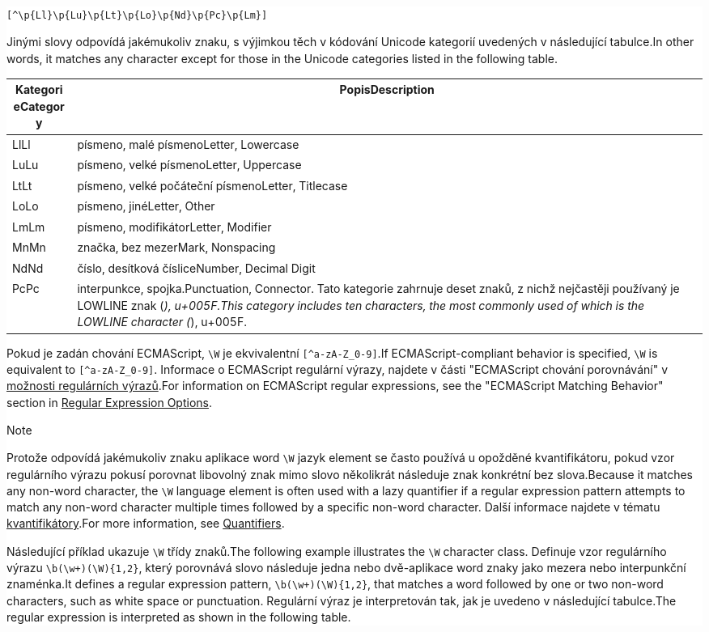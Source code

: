 ```  
[^\p{Ll}\p{Lu}\p{Lt}\p{Lo}\p{Nd}\p{Pc}\p{Lm}]  
```  
  
 <span data-ttu-id="9721e-303">Jinými slovy odpovídá jakémukoliv znaku, s výjimkou těch v kódování Unicode kategorií uvedených v následující tabulce.</span><span class="sxs-lookup"><span data-stu-id="9721e-303">In other words, it matches any character except for those in the Unicode categories listed in the following table.</span></span>  
  
|<span data-ttu-id="9721e-304">Kategorie</span><span class="sxs-lookup"><span data-stu-id="9721e-304">Category</span></span>|<span data-ttu-id="9721e-305">Popis</span><span class="sxs-lookup"><span data-stu-id="9721e-305">Description</span></span>|  
|--------------|-----------------|  
|<span data-ttu-id="9721e-306">Ll</span><span class="sxs-lookup"><span data-stu-id="9721e-306">Ll</span></span>|<span data-ttu-id="9721e-307">písmeno, malé písmeno</span><span class="sxs-lookup"><span data-stu-id="9721e-307">Letter, Lowercase</span></span>|  
|<span data-ttu-id="9721e-308">Lu</span><span class="sxs-lookup"><span data-stu-id="9721e-308">Lu</span></span>|<span data-ttu-id="9721e-309">písmeno, velké písmeno</span><span class="sxs-lookup"><span data-stu-id="9721e-309">Letter, Uppercase</span></span>|  
|<span data-ttu-id="9721e-310">Lt</span><span class="sxs-lookup"><span data-stu-id="9721e-310">Lt</span></span>|<span data-ttu-id="9721e-311">písmeno, velké počáteční písmeno</span><span class="sxs-lookup"><span data-stu-id="9721e-311">Letter, Titlecase</span></span>|  
|<span data-ttu-id="9721e-312">Lo</span><span class="sxs-lookup"><span data-stu-id="9721e-312">Lo</span></span>|<span data-ttu-id="9721e-313">písmeno, jiné</span><span class="sxs-lookup"><span data-stu-id="9721e-313">Letter, Other</span></span>|  
|<span data-ttu-id="9721e-314">Lm</span><span class="sxs-lookup"><span data-stu-id="9721e-314">Lm</span></span>|<span data-ttu-id="9721e-315">písmeno, modifikátor</span><span class="sxs-lookup"><span data-stu-id="9721e-315">Letter, Modifier</span></span>|  
|<span data-ttu-id="9721e-316">Mn</span><span class="sxs-lookup"><span data-stu-id="9721e-316">Mn</span></span>|<span data-ttu-id="9721e-317">značka, bez mezer</span><span class="sxs-lookup"><span data-stu-id="9721e-317">Mark, Nonspacing</span></span>|  
|<span data-ttu-id="9721e-318">Nd</span><span class="sxs-lookup"><span data-stu-id="9721e-318">Nd</span></span>|<span data-ttu-id="9721e-319">číslo, desítková číslice</span><span class="sxs-lookup"><span data-stu-id="9721e-319">Number, Decimal Digit</span></span>|  
|<span data-ttu-id="9721e-320">Pc</span><span class="sxs-lookup"><span data-stu-id="9721e-320">Pc</span></span>|<span data-ttu-id="9721e-321">interpunkce, spojka.</span><span class="sxs-lookup"><span data-stu-id="9721e-321">Punctuation, Connector.</span></span> <span data-ttu-id="9721e-322">Tato kategorie zahrnuje deset znaků, z nichž nejčastěji používaný je LOWLINE znak (_), u+005F.</span><span class="sxs-lookup"><span data-stu-id="9721e-322">This category includes ten characters, the most commonly used of which is the LOWLINE character (_), u+005F.</span></span>|  
  
 <span data-ttu-id="9721e-323">Pokud je zadán chování ECMAScript, `\W` je ekvivalentní `[^a-zA-Z_0-9]`.</span><span class="sxs-lookup"><span data-stu-id="9721e-323">If ECMAScript-compliant behavior is specified, `\W` is equivalent to `[^a-zA-Z_0-9]`.</span></span> <span data-ttu-id="9721e-324">Informace o ECMAScript regulární výrazy, najdete v části "ECMAScript chování porovnávání" v [možnosti regulárních výrazů](../../../docs/standard/base-types/regular-expression-options.md).</span><span class="sxs-lookup"><span data-stu-id="9721e-324">For information on ECMAScript regular expressions, see the "ECMAScript Matching Behavior" section in [Regular Expression Options](../../../docs/standard/base-types/regular-expression-options.md).</span></span>  
  
> [!NOTE]
>  <span data-ttu-id="9721e-325">Protože odpovídá jakémukoliv znaku aplikace word `\W` jazyk element se často používá u opožděné kvantifikátoru, pokud vzor regulárního výrazu pokusí porovnat libovolný znak mimo slovo několikrát následuje znak konkrétní bez slova.</span><span class="sxs-lookup"><span data-stu-id="9721e-325">Because it matches any non-word character, the `\W` language element is often used with a lazy quantifier if a regular expression pattern attempts to match any non-word character multiple times followed by a specific non-word character.</span></span> <span data-ttu-id="9721e-326">Další informace najdete v tématu [kvantifikátory](../../../docs/standard/base-types/quantifiers-in-regular-expressions.md).</span><span class="sxs-lookup"><span data-stu-id="9721e-326">For more information, see [Quantifiers](../../../docs/standard/base-types/quantifiers-in-regular-expressions.md).</span></span>  
  
 <span data-ttu-id="9721e-327">Následující příklad ukazuje `\W` třídy znaků.</span><span class="sxs-lookup"><span data-stu-id="9721e-327">The following example illustrates the `\W` character class.</span></span>  <span data-ttu-id="9721e-328">Definuje vzor regulárního výrazu `\b(\w+)(\W){1,2}`, který porovnává slovo následuje jedna nebo dvě-aplikace word znaky jako mezera nebo interpunkční znaménka.</span><span class="sxs-lookup"><span data-stu-id="9721e-328">It defines a regular expression pattern, `\b(\w+)(\W){1,2}`, that matches a word followed by one or two non-word characters, such as white space or punctuation.</span></span> <span data-ttu-id="9721e-329">Regulární výraz je interpretován tak, jak je uvedeno v následující tabulce.</span><span class="sxs-lookup"><span data-stu-id="9721e-329">The regular expression is interpreted as shown in the following table.</span></span>  
  